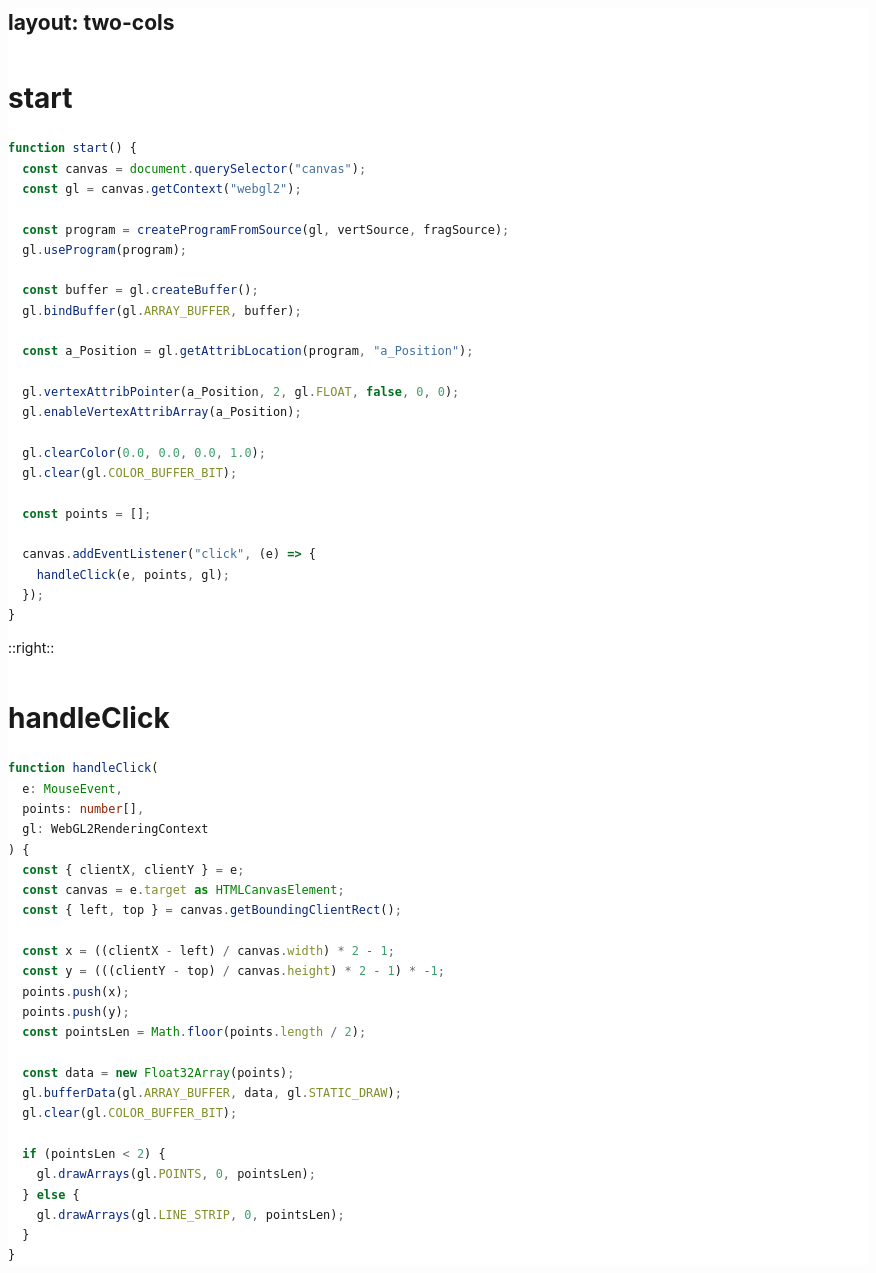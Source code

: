layout: two-cols
---

# start

```ts
function start() {
  const canvas = document.querySelector("canvas");
  const gl = canvas.getContext("webgl2");

  const program = createProgramFromSource(gl, vertSource, fragSource);
  gl.useProgram(program);

  const buffer = gl.createBuffer();
  gl.bindBuffer(gl.ARRAY_BUFFER, buffer);

  const a_Position = gl.getAttribLocation(program, "a_Position");

  gl.vertexAttribPointer(a_Position, 2, gl.FLOAT, false, 0, 0);
  gl.enableVertexAttribArray(a_Position);

  gl.clearColor(0.0, 0.0, 0.0, 1.0);
  gl.clear(gl.COLOR_BUFFER_BIT);

  const points = [];

  canvas.addEventListener("click", (e) => {
    handleClick(e, points, gl);
  });
}
```

::right::

# handleClick

```ts
function handleClick(
  e: MouseEvent,
  points: number[],
  gl: WebGL2RenderingContext
) {
  const { clientX, clientY } = e;
  const canvas = e.target as HTMLCanvasElement;
  const { left, top } = canvas.getBoundingClientRect();

  const x = ((clientX - left) / canvas.width) * 2 - 1;
  const y = (((clientY - top) / canvas.height) * 2 - 1) * -1;
  points.push(x);
  points.push(y);
  const pointsLen = Math.floor(points.length / 2);

  const data = new Float32Array(points);
  gl.bufferData(gl.ARRAY_BUFFER, data, gl.STATIC_DRAW);
  gl.clear(gl.COLOR_BUFFER_BIT);

  if (pointsLen < 2) {
    gl.drawArrays(gl.POINTS, 0, pointsLen);
  } else {
    gl.drawArrays(gl.LINE_STRIP, 0, pointsLen);
  }
}
```
